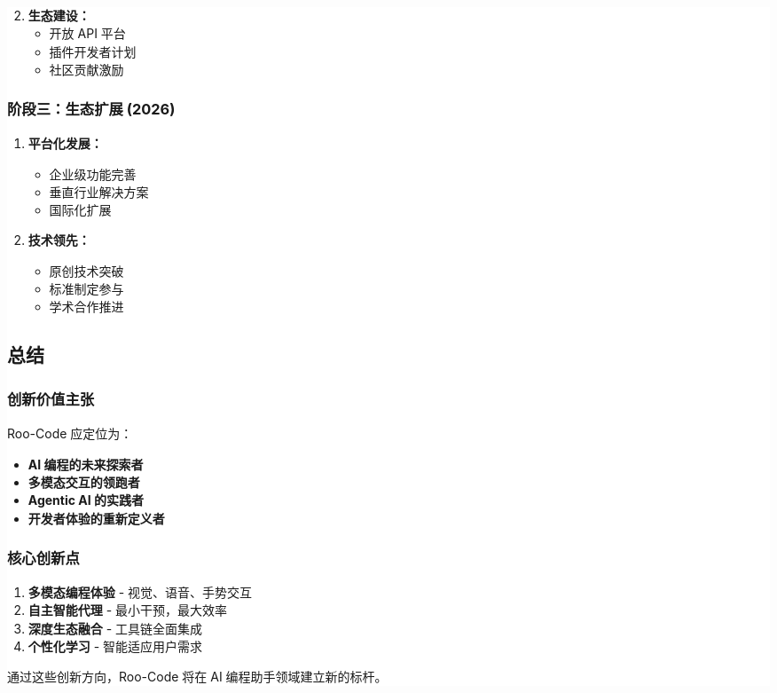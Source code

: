 2. **生态建设：**
   - 开放 API 平台
   - 插件开发者计划
   - 社区贡献激励

### 阶段三：生态扩展 (2026)

1. **平台化发展：**
   - 企业级功能完善
   - 垂直行业解决方案
   - 国际化扩展

2. **技术领先：**
   - 原创技术突破
   - 标准制定参与
   - 学术合作推进

## 总结

### 创新价值主张

Roo-Code 应定位为：
- **AI 编程的未来探索者**
- **多模态交互的领跑者**
- **Agentic AI 的实践者**
- **开发者体验的重新定义者**

### 核心创新点

1. **多模态编程体验** - 视觉、语音、手势交互
2. **自主智能代理** - 最小干预，最大效率
3. **深度生态融合** - 工具链全面集成
4. **个性化学习** - 智能适应用户需求

通过这些创新方向，Roo-Code 将在 AI 编程助手领域建立新的标杆。
